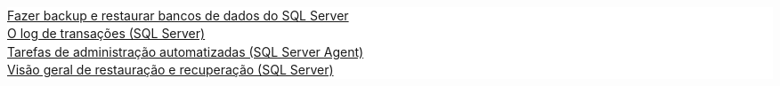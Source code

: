  [Fazer backup e restaurar bancos de dados do SQL Server](../../relational-databases/backup-restore/back-up-and-restore-of-sql-server-databases.md)   
 [O log de transações &#40;SQL Server&#41;](../../relational-databases/logs/the-transaction-log-sql-server.md)   
 [Tarefas de administração automatizadas &#40;SQL Server Agent&#41;](../../ssms/agent/automated-administration-tasks-sql-server-agent.md)   
 [Visão geral de restauração e recuperação &#40;SQL Server&#41;](../../relational-databases/backup-restore/restore-and-recovery-overview-sql-server.md)  
  
